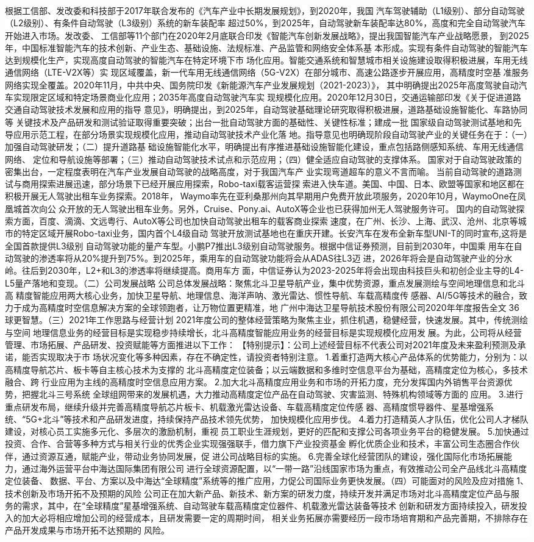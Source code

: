 根据工信部、发改委和科技部于2017年联合发布的《汽车产业中长期发展规划》，到2020年，我国
汽车驾驶辅助（L1级别）、部分自动驾驶（L2级别）、有条件自动驾驶（L3级别）系统的新车装配率
超过50%，到2025年，自动驾驶新车装配率达80%，高度和完全自动驾驶汽车开始进入市场。发改委、
工信部等11个部门在2020年2月底联合印发《智能汽车创新发展战略》，提出我国智能汽车产业战略愿景，
到2025年，中国标准智能汽车的技术创新、产业生态、基础设施、法规标准、产品监管和网络安全体系基
本形成。实现有条件自动驾驶的智能汽车达到规模化生产，实现高度自动驾驶的智能汽车在特定环境下市
场化应用。智能交通系统和智慧城市相关设施建设取得积极进展，车用无线通信网络（LTE-V2X等）实
现区域覆盖，新一代车用无线通信网络（5G-V2X）在部分城市、高速公路逐步开展应用，高精度时空基
准服务网络实现全覆盖。2020年11月，中共中央、国务院印发《新能源汽车产业发展规划（2021-2023）》，
其中明确提出2025年高度驾驶自动汽车实现限定区域和特定场景商业化应用；2035年高度自动驾驶汽车实
现规模化应用。2020年12月30日，交通运输部印发《关于促进道路交通自动驾驶技术发展和应用的指导
意见》，明确提出，到2025年，自动驾驶基础理论研究取得积极进展，道路基础设施智能化、车路协同等
关键技术及产品研发和测试验证取得重要突破；出台一批自动驾驶方面的基础性、关键性标准；建成一批
国家级自动驾驶测试基地和先导应用示范工程，在部分场景实现规模化应用，推动自动驾驶技术产业化落
地。指导意见也明确现阶段自动驾驶产业的关键任务在于：（一）加强自动驾驶研发；（二）提升道路基
础设施智能化水平，明确提出有序推进基础设施智能化建设，重点包括路侧感知系统、车用无线通信网络、
定位和导航设施等部署；（三）推动自动驾驶技术试点和示范应用；（四）健全适应自动驾驶的支撑体系。
国家对于自动驾驶政策的密集出台，一定程度表明在汽车产业发展自动驾驶的战略高度，对于我国汽车产
业实现弯道超车的意义不言而喻。
当前自动驾驶的道路测试与商用探索进展迅速，部分场景下已经开展应用探索，Robo-taxi载客运营探
索进入快车道。美国、中国、日本、欧盟等国家和地区都在积极开展无人驾驶出租车业务探索。2018年，
Waymo率先在亚利桑那州向其早期用户免费开放此项服务，2020年10月，WaymoOne在凤凰城首次向公
众开放的无人驾驶出租车业务。另外，Cruise、Pony.ai、AutoX等企业也已获得加州无人驾驶服务许可。
国内的自动驾驶探索方面，百度、滴滴、文远粤行、AutoX等公司也加快自动驾驶出租车的载客商业探索
速度，在广州、长沙、上海、武汉、沧州、北京等城市的特定区域开展Robo-taxi业务，国内首个L4级自动
驾驶开放测试基地也在重庆开建。长安汽车在发布全新车型UNI-T的同时宣布,这将是全国首款提供L3级别
自动驾驶功能的量产车型。小鹏P7推出L3级别自动驾驶服务。根据中信证券预测，目前到2030年，中国乘
用车在自动驾驶的渗透率将从20%提升到75%。到2025年，乘用车的自动驾驶功能将会从ADAS往L3迈
进，2026年将会是自动驾驶产业的分水岭。往后到2030年，L2+和L3的渗透率将继续提高。商用车方
面，中信证券认为2023-2025年将会出现由科技巨头和初创企业主导的L4-L5量产落地和变现。（二）公司发展战略
公司总体发展战略：聚焦北斗卫星导航产业，集中优势资源，重点发展测绘与空间地理信息和北斗高
精度智能应用两大核心业务，加快卫星导航、地理信息、海洋声呐、激光雷达、惯性导航、车载高精度传
感器、AI/5G等技术的融合，致力于成为高精度时空信息解决方案的全球领跑者，让万物位置更精准，地
广州中海达卫星导航技术股份有限公司2020年年度报告全文
36
球更智慧。（三）2021年工作思路与经营计划
2021年度公司的整体经营策略为聚焦主业，抓住机遇，稳健经营，快速发展。其中，传统测绘与空间
地理信息业务的经营目标是实现稳步持续增长，北斗高精度智能应用业务的经营目标是实现规模化应用发
展。为此，公司将从经营管理、市场拓展、产品研发、投资赋能等方面推进以下工作：
【特别提示】：公司上述经营目标不代表公司对2021年度及未来盈利预测及承诺，能否实现取决于市
场状况变化等多种因素，存在不确定性，请投资者特别注意。
1.着重打造两大核心产品体系的优势能力，分别为：以高精度导航芯片、板卡等自主核心技术为支撑的
北斗高精度定位装备；以云端数据和多维时空信息平台为基础，高精度定位为核心，多技术融合、跨
行业应用为主线的高精度时空信息应用方案。
2.加大北斗高精度应用业务和市场的开拓力度，充分发挥国内外销售平台资源优势，把握北斗三号系统
全球组网带来的发展机遇，大力推动高精度定位产品在自动驾驶、灾害监测、特殊机构领域等方面的
应用。
3.进行重点研发布局，继续升级并完善高精度导航芯片板卡、机载激光雷达设备、车载高精度定位传感
器、高精度惯导器件、星基增强系统、“5G+北斗”等技术和产品研发进度，持续保持产品技术领先优势，
加快规模化应用步伐。
4.着力打造精英人才队伍，优化公司人才梯队建设，对核心员工实施多元化、多层次的激励机制，重视
员工职业生涯规划，更好的匹配和支撑公司各项业务平台的稳健发展。
5.加快通过投资、合作、合营等多种方式与相关行业的优秀企业实现强强联手，借力旗下产业投资基金
孵化优质企业和技术，丰富公司生态圈合作伙伴，通过资源互通，赋能产业，带动业务协同发展，促
进公司战略目标的实施。
6.完善全球化经营团队的建设，强化国际化市场拓展能力，通过海外运营平台中海达国际集团有限公司
进行全球资源配置，以“一带一路”沿线国家市场为重点，有效推动公司全产品线北斗高精度定位装备、
数据、平台、方案以及中海达“全球精度”系统等的推广应用，力促公司国际业务更快发展。（四）可能面对的风险及应对措施
1、技术创新及市场开拓不及预期的风险
公司正在加大新产品、新技术、新方案的研发力度，持续开发并满足市场对北斗高精度定位产品与服
务的需求，其中，在“全球精度”星基增强系统、自动驾驶车载高精度定位器件、机载激光雷达装备等技术
创新和研发方面持续投入，研发投入的加大必将相应增加公司的经营成本，且研发需要一定的周期时间，
相关业务拓展亦需要经历一段市场培育期和产品完善期，不排除存在产品开发成果与市场开拓不达预期的
风险。